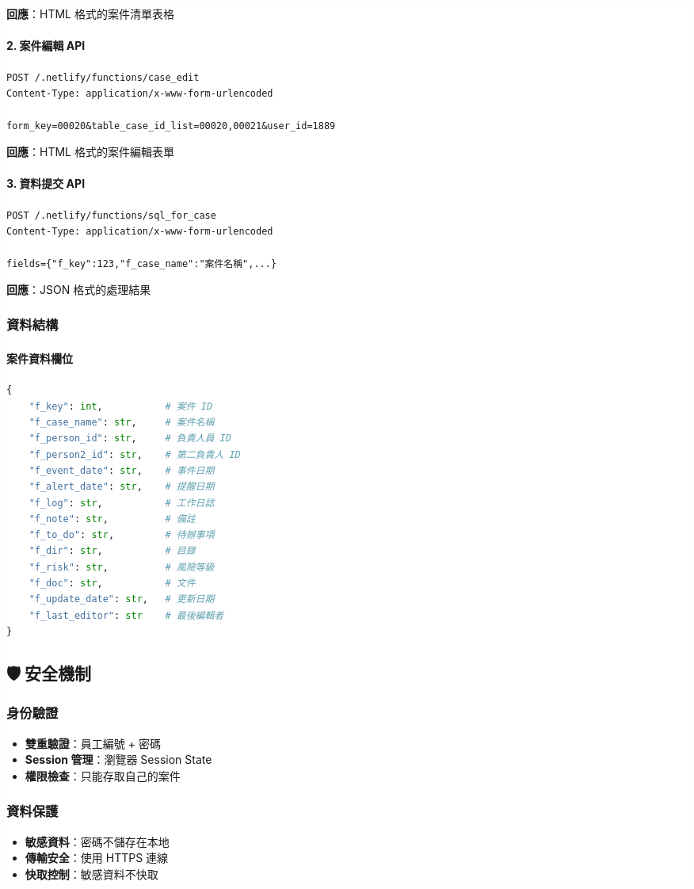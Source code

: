 **回應**：HTML 格式的案件清單表格

#### 2. 案件編輯 API
```http
POST /.netlify/functions/case_edit
Content-Type: application/x-www-form-urlencoded

form_key=00020&table_case_id_list=00020,00021&user_id=1889
```

**回應**：HTML 格式的案件編輯表單

#### 3. 資料提交 API
```http
POST /.netlify/functions/sql_for_case
Content-Type: application/x-www-form-urlencoded

fields={"f_key":123,"f_case_name":"案件名稱",...}
```

**回應**：JSON 格式的處理結果

### 資料結構

#### 案件資料欄位
```python
{
    "f_key": int,           # 案件 ID
    "f_case_name": str,     # 案件名稱
    "f_person_id": str,     # 負責人員 ID
    "f_person2_id": str,    # 第二負責人 ID
    "f_event_date": str,    # 事件日期
    "f_alert_date": str,    # 提醒日期
    "f_log": str,           # 工作日誌
    "f_note": str,          # 備註
    "f_to_do": str,         # 待辦事項
    "f_dir": str,           # 目錄
    "f_risk": str,          # 風險等級
    "f_doc": str,           # 文件
    "f_update_date": str,   # 更新日期
    "f_last_editor": str    # 最後編輯者
}
```

## 🛡️ 安全機制

### 身份驗證
- **雙重驗證**：員工編號 + 密碼
- **Session 管理**：瀏覽器 Session State
- **權限檢查**：只能存取自己的案件

### 資料保護
- **敏感資料**：密碼不儲存在本地
- **傳輸安全**：使用 HTTPS 連線
- **快取控制**：敏感資料不快取
